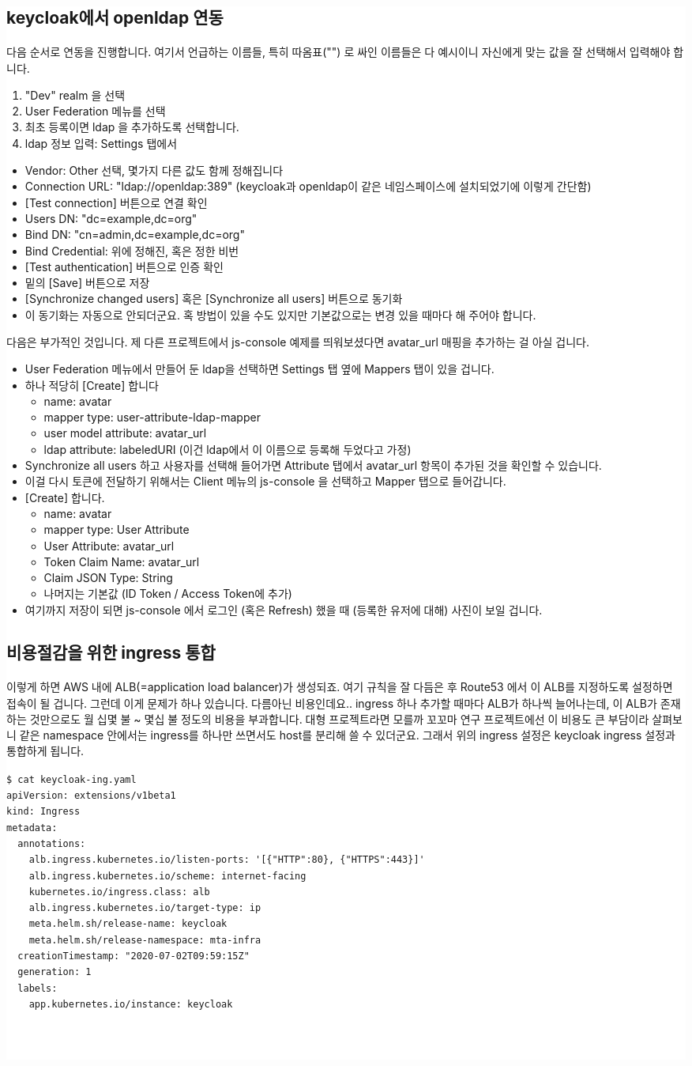 
## keycloak에서 openldap 연동

다음 순서로 연동을 진행합니다. 여기서 언급하는 이름들, 특히 따옴표("") 로 싸인 이름들은 다 예시이니 자신에게 맞는 값을 잘 선택해서 입력해야 합니다.

1) "Dev" realm 을 선택
2) User Federation 메뉴를 선택
3) 최초 등록이면 ldap 을 추가하도록 선택합니다.
4) ldap 정보 입력: Settings 탭에서
  * Vendor: Other 선택, 몇가지 다른 값도 함께 정해집니다
  * Connection URL: "ldap://openldap:389" (keycloak과 openldap이 같은 네임스페이스에 설치되었기에 이렇게 간단함)
  * [Test connection] 버튼으로 연결 확인
  * Users DN: "dc=example,dc=org"
  * Bind DN: "cn=admin,dc=example,dc=org"
  * Bind Credential: 위에 정해진, 혹은 정한 비번
  * [Test authentication] 버튼으로 인증 확인
  * 밑의 [Save] 버튼으로 저장
  * [Synchronize changed users] 혹은 [Synchronize all users] 버튼으로 동기화
  * 이 동기화는 자동으로 안되더군요. 혹 방법이 있을 수도 있지만 기본값으로는 변경 있을 때마다 해 주어야 합니다.

다음은 부가적인 것입니다. 제 다른 프로젝트에서 js-console 예제를 띄워보셨다면 avatar_url 매핑을 추가하는 걸 아실 겁니다.

* User Federation 메뉴에서 만들어 둔 ldap을 선택하면
  Settings 탭 옆에 Mappers 탭이 있을 겁니다.
* 하나 적당히 [Create] 합니다
  - name: avatar
  - mapper type: user-attribute-ldap-mapper
  - user model attribute: avatar_url
  - ldap attribute: labeledURI (이건 ldap에서 이 이름으로 등록해 두었다고 가정)
* Synchronize all users 하고 사용자를 선택해 들어가면 Attribute 탭에서 avatar_url 항목이 추가된 것을 확인할 수 있습니다.
* 이걸 다시 토큰에 전달하기 위해서는 Client 메뉴의 js-console 을 선택하고 Mapper 탭으로 들어갑니다.
* [Create] 합니다.
  - name: avatar
  - mapper type: User Attribute
  - User Attribute: avatar_url
  - Token Claim Name: avatar_url
  - Claim JSON Type: String
  - 나머지는 기본값 (ID Token / Access Token에 추가)
* 여기까지 저장이 되면 js-console 에서 로그인 (혹은 Refresh) 했을 때 (등록한 유저에 대해) 사진이 보일 겁니다.

## 비용절감을 위한 ingress 통합

이렇게 하면 AWS 내에 ALB(=application load balancer)가 생성되죠. 여기 규칙을 잘 다듬은 후 Route53 에서 이 ALB를 지정하도록 설정하면 접속이 될 겁니다.
그런데 이게 문제가 하나 있습니다. 다름아닌 비용인데요..
ingress 하나 추가할 때마다 ALB가 하나씩 늘어나는데, 이 ALB가 존재하는 것만으로도 월 십몇 불 ~ 몇십 불 정도의 비용을 부과합니다. 
대형 프로젝트라면 모를까 꼬꼬마 연구 프로젝트에선 이 비용도 큰 부담이라 살펴보니 같은 namespace 안에서는 ingress를 하나만 쓰면서도 host를 분리해 쓸 수 있더군요.
그래서 위의 ingress 설정은 keycloak ingress 설정과 통합하게 됩니다.
<pre><code>$ cat keycloak-ing.yaml
apiVersion: extensions/v1beta1
kind: Ingress
metadata:
  annotations:
    alb.ingress.kubernetes.io/listen-ports: '[{"HTTP":80}, {"HTTPS":443}]'
    alb.ingress.kubernetes.io/scheme: internet-facing
    kubernetes.io/ingress.class: alb
    alb.ingress.kubernetes.io/target-type: ip
    meta.helm.sh/release-name: keycloak
    meta.helm.sh/release-namespace: mta-infra
  creationTimestamp: "2020-07-02T09:59:15Z"
  generation: 1
  labels:
    app.kubernetes.io/instance: keycloak